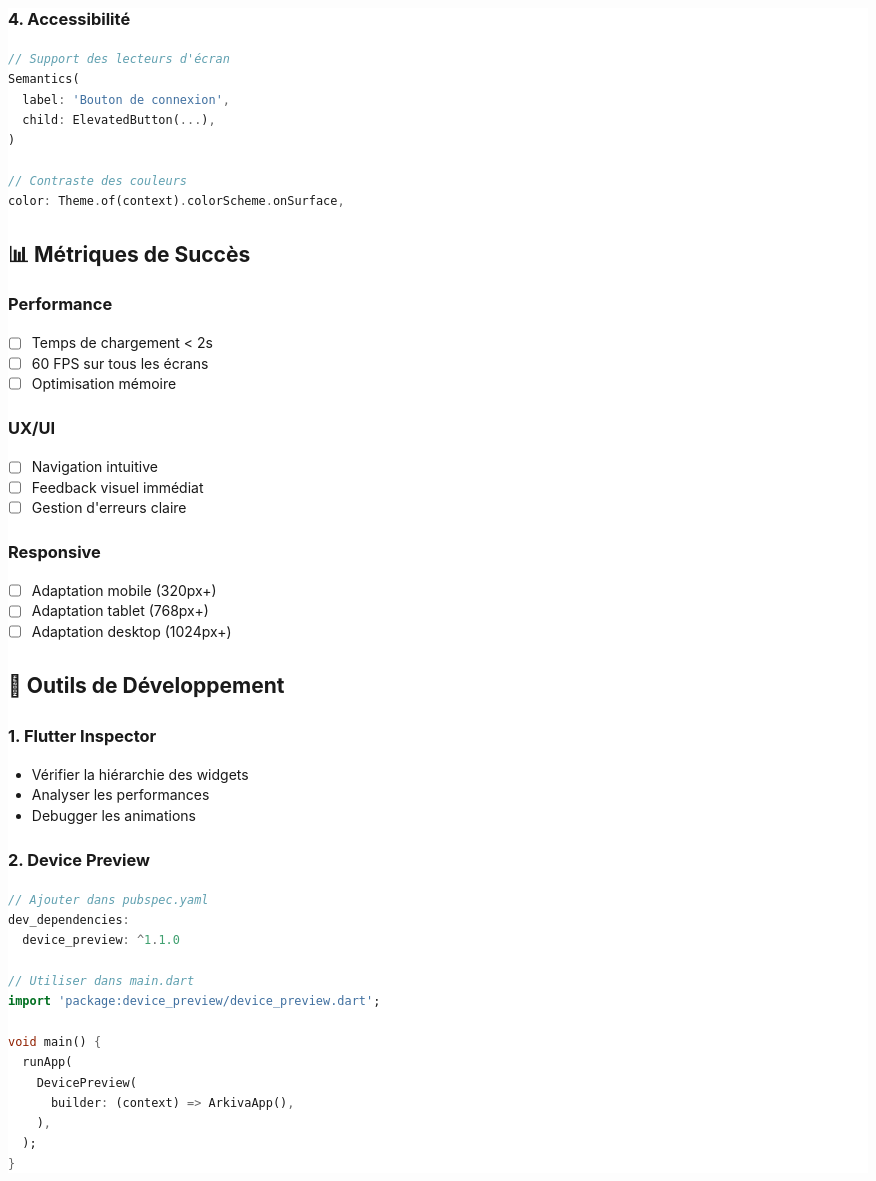 ### 4. Accessibilité
```dart
// Support des lecteurs d'écran
Semantics(
  label: 'Bouton de connexion',
  child: ElevatedButton(...),
)

// Contraste des couleurs
color: Theme.of(context).colorScheme.onSurface,
```

## 📊 Métriques de Succès

### Performance
- [ ] Temps de chargement < 2s
- [ ] 60 FPS sur tous les écrans
- [ ] Optimisation mémoire

### UX/UI
- [ ] Navigation intuitive
- [ ] Feedback visuel immédiat
- [ ] Gestion d'erreurs claire

### Responsive
- [ ] Adaptation mobile (320px+)
- [ ] Adaptation tablet (768px+)
- [ ] Adaptation desktop (1024px+)

## 🔧 Outils de Développement

### 1. Flutter Inspector
- Vérifier la hiérarchie des widgets
- Analyser les performances
- Debugger les animations

### 2. Device Preview
```dart
// Ajouter dans pubspec.yaml
dev_dependencies:
  device_preview: ^1.1.0

// Utiliser dans main.dart
import 'package:device_preview/device_preview.dart';

void main() {
  runApp(
    DevicePreview(
      builder: (context) => ArkivaApp(),
    ),
  );
}
```
